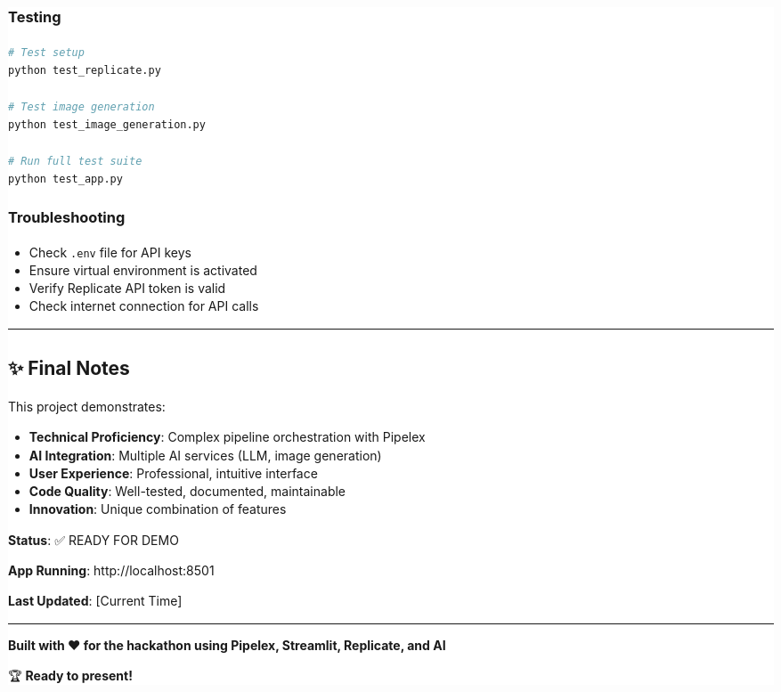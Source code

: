### Testing
```bash
# Test setup
python test_replicate.py

# Test image generation
python test_image_generation.py

# Run full test suite
python test_app.py
```

### Troubleshooting
- Check `.env` file for API keys
- Ensure virtual environment is activated
- Verify Replicate API token is valid
- Check internet connection for API calls

---

## ✨ Final Notes

This project demonstrates:
- **Technical Proficiency**: Complex pipeline orchestration with Pipelex
- **AI Integration**: Multiple AI services (LLM, image generation)
- **User Experience**: Professional, intuitive interface
- **Code Quality**: Well-tested, documented, maintainable
- **Innovation**: Unique combination of features

**Status**: ✅ READY FOR DEMO

**App Running**: http://localhost:8501

**Last Updated**: [Current Time]

---

**Built with ❤️ for the hackathon using Pipelex, Streamlit, Replicate, and AI**

🏆 **Ready to present!**
